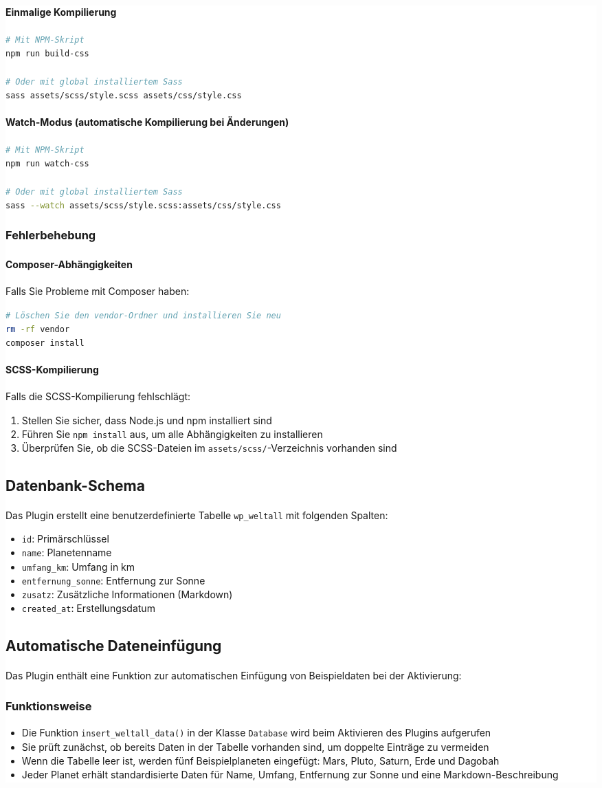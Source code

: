 #### Einmalige Kompilierung
```bash
# Mit NPM-Skript
npm run build-css

# Oder mit global installiertem Sass
sass assets/scss/style.scss assets/css/style.css
```

#### Watch-Modus (automatische Kompilierung bei Änderungen)
```bash
# Mit NPM-Skript
npm run watch-css

# Oder mit global installiertem Sass
sass --watch assets/scss/style.scss:assets/css/style.css
```

### Fehlerbehebung

#### Composer-Abhängigkeiten
Falls Sie Probleme mit Composer haben:
```bash
# Löschen Sie den vendor-Ordner und installieren Sie neu
rm -rf vendor
composer install
```

#### SCSS-Kompilierung
Falls die SCSS-Kompilierung fehlschlägt:
1. Stellen Sie sicher, dass Node.js und npm installiert sind
2. Führen Sie `npm install` aus, um alle Abhängigkeiten zu installieren
3. Überprüfen Sie, ob die SCSS-Dateien im `assets/scss/`-Verzeichnis vorhanden sind

## Datenbank-Schema

Das Plugin erstellt eine benutzerdefinierte Tabelle `wp_weltall` mit folgenden Spalten:
- `id`: Primärschlüssel
- `name`: Planetenname
- `umfang_km`: Umfang in km
- `entfernung_sonne`: Entfernung zur Sonne
- `zusatz`: Zusätzliche Informationen (Markdown)
- `created_at`: Erstellungsdatum


## Automatische Dateneinfügung

Das Plugin enthält eine Funktion zur automatischen Einfügung von Beispieldaten bei der Aktivierung:

### Funktionsweise
- Die Funktion `insert_weltall_data()` in der Klasse `Database` wird beim Aktivieren des Plugins aufgerufen
- Sie prüft zunächst, ob bereits Daten in der Tabelle vorhanden sind, um doppelte Einträge zu vermeiden
- Wenn die Tabelle leer ist, werden fünf Beispielplaneten eingefügt: Mars, Pluto, Saturn, Erde und Dagobah
- Jeder Planet erhält standardisierte Daten für Name, Umfang, Entfernung zur Sonne und eine Markdown-Beschreibung
